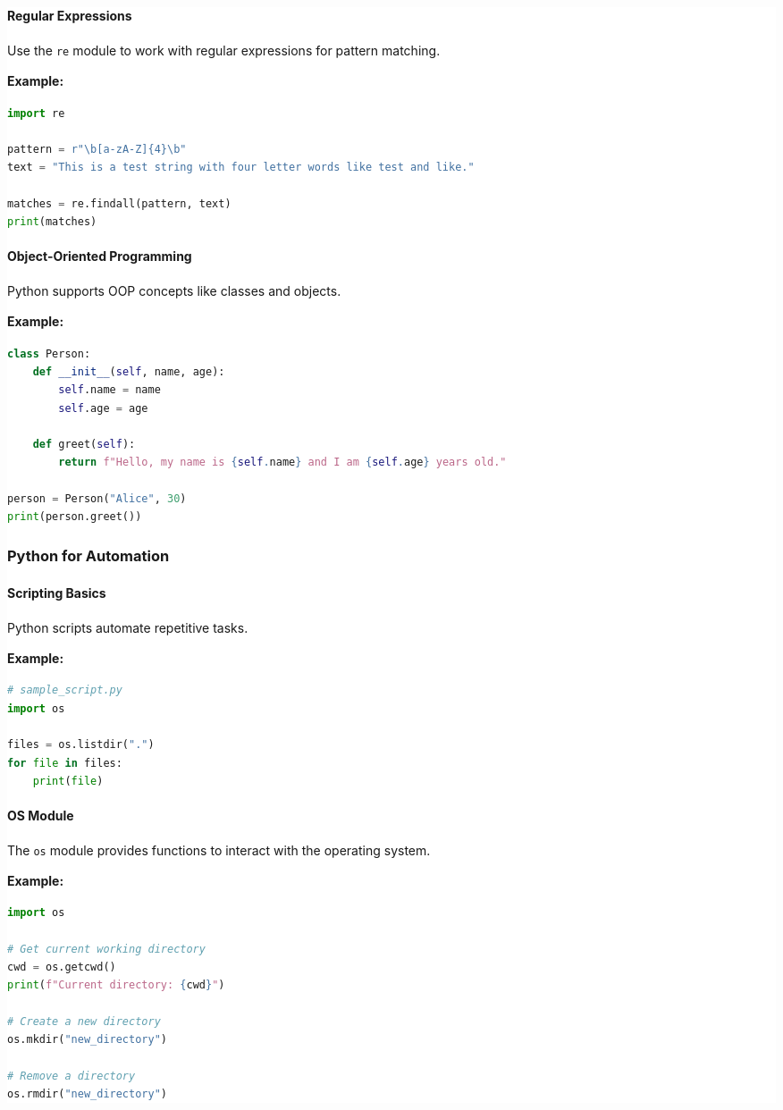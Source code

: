 #### Regular Expressions

Use the `re` module to work with regular expressions for pattern matching.

**Example:**
```python
import re

pattern = r"\b[a-zA-Z]{4}\b"
text = "This is a test string with four letter words like test and like."

matches = re.findall(pattern, text)
print(matches)
```

#### Object-Oriented Programming

Python supports OOP concepts like classes and objects.

**Example:**
```python
class Person:
    def __init__(self, name, age):
        self.name = name
        self.age = age

    def greet(self):
        return f"Hello, my name is {self.name} and I am {self.age} years old."

person = Person("Alice", 30)
print(person.greet())
```

### Python for Automation

#### Scripting Basics

Python scripts automate repetitive tasks.

**Example:**
```python
# sample_script.py
import os

files = os.listdir(".")
for file in files:
    print(file)
```

#### OS Module

The `os` module provides functions to interact with the operating system.

**Example:**
```python
import os

# Get current working directory
cwd = os.getcwd()
print(f"Current directory: {cwd}")

# Create a new directory
os.mkdir("new_directory")

# Remove a directory
os.rmdir("new_directory")
```
